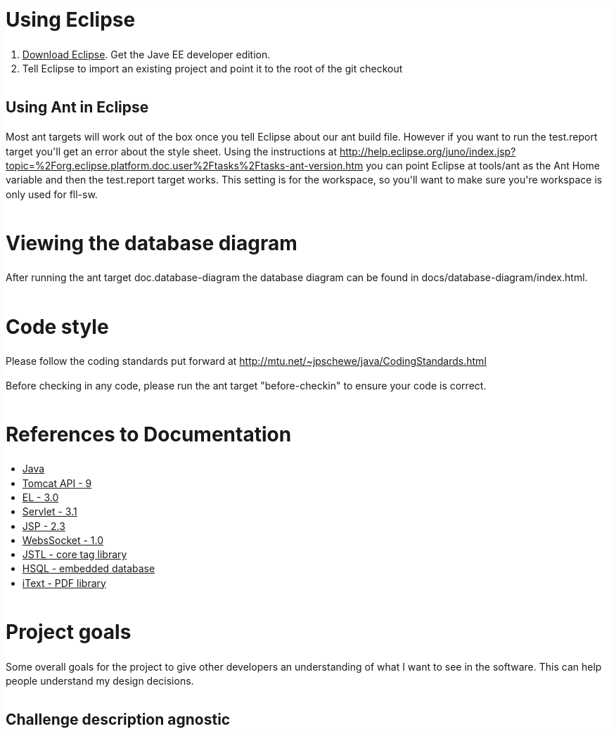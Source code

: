 
# Using Eclipse

  1. [Download Eclipse](http://www.eclipse.org/downloads/). Get the Jave EE developer edition.
  1. Tell Eclipse to import an existing project and point it to the root of the git checkout

## Using Ant in Eclipse

Most ant targets will work out of the box once you tell Eclipse about our ant build file. However if you want to run the test.report target you'll get an error about the style sheet. Using the instructions at http://help.eclipse.org/juno/index.jsp?topic=%2Forg.eclipse.platform.doc.user%2Ftasks%2Ftasks-ant-version.htm you can point Eclipse at tools/ant as the Ant Home variable and then the test.report target works. This setting is for the workspace, so you'll want to make sure you're workspace is only used for fll-sw. 

# Viewing the database diagram

After running the ant target doc.database-diagram the database diagram can be found in docs/database-diagram/index.html.

# Code style

Please follow the coding standards put forward at
http://mtu.net/~jpschewe/java/CodingStandards.html

Before checking in any code, please run the ant target "before-checkin" to
ensure your code is correct.


# References to Documentation

  * [Java](http://download.oracle.com/javase/8/docs/api/index.html)
  * [Tomcat API - 9](http://tomcat.apache.org/tomcat-9.0-doc/api/index.html)
  * [EL - 3.0](http://docs.oracle.com/javaee/7/api/javax/el/package-summary.html)
  * [Servlet - 3.1](http://docs.oracle.com/javaee/7/api/javax/servlet/package-summary.html)
  * [JSP - 2.3](http://docs.oracle.com/javaee/7/api/javax/servlet/jsp/package-summary.html)
  * [WebsSocket - 1.0](http://docs.oracle.com/javaee/7/api/javax/websocket/package-summary.html)
  * [JSTL - core tag library](http://download.oracle.com/docs/cd/E17802_01/products/products/jsp/jstl/1.1/docs/tlddocs/index.html)
  * [HSQL - embedded database](http://www.hsqldb.org/web/hsqlDocsFrame.html)
  * [iText - PDF library](http://api.itextpdf.com/itext/)

# Project goals

Some overall goals for the project to give other developers an understanding of what I want to see in the software.
This can help people understand my design decisions.

## Challenge description agnostic
